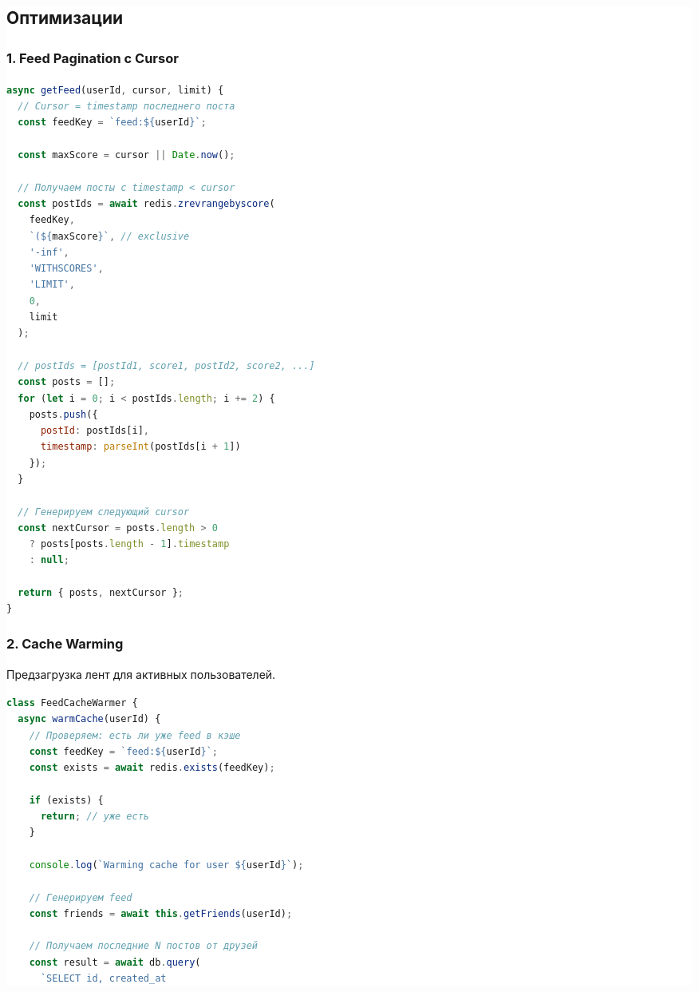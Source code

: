 
## Оптимизации

### 1. Feed Pagination с Cursor

```javascript
async getFeed(userId, cursor, limit) {
  // Cursor = timestamp последнего поста
  const feedKey = `feed:${userId}`;

  const maxScore = cursor || Date.now();

  // Получаем посты с timestamp < cursor
  const postIds = await redis.zrevrangebyscore(
    feedKey,
    `(${maxScore}`, // exclusive
    '-inf',
    'WITHSCORES',
    'LIMIT',
    0,
    limit
  );

  // postIds = [postId1, score1, postId2, score2, ...]
  const posts = [];
  for (let i = 0; i < postIds.length; i += 2) {
    posts.push({
      postId: postIds[i],
      timestamp: parseInt(postIds[i + 1])
    });
  }

  // Генерируем следующий cursor
  const nextCursor = posts.length > 0
    ? posts[posts.length - 1].timestamp
    : null;

  return { posts, nextCursor };
}
```

### 2. Cache Warming

Предзагрузка лент для активных пользователей.

```javascript
class FeedCacheWarmer {
  async warmCache(userId) {
    // Проверяем: есть ли уже feed в кэше
    const feedKey = `feed:${userId}`;
    const exists = await redis.exists(feedKey);

    if (exists) {
      return; // уже есть
    }

    console.log(`Warming cache for user ${userId}`);

    // Генерируем feed
    const friends = await this.getFriends(userId);

    // Получаем последние N постов от друзей
    const result = await db.query(
      `SELECT id, created_at
```